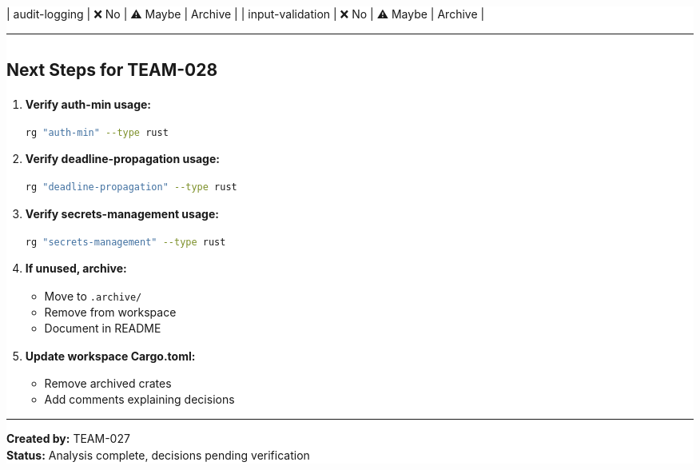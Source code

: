 | audit-logging | ❌ No | ⚠️ Maybe | Archive |
| input-validation | ❌ No | ⚠️ Maybe | Archive |

---

## Next Steps for TEAM-028

1. **Verify auth-min usage:**
   ```bash
   rg "auth-min" --type rust
   ```

2. **Verify deadline-propagation usage:**
   ```bash
   rg "deadline-propagation" --type rust
   ```

3. **Verify secrets-management usage:**
   ```bash
   rg "secrets-management" --type rust
   ```

4. **If unused, archive:**
   - Move to `.archive/`
   - Remove from workspace
   - Document in README

5. **Update workspace Cargo.toml:**
   - Remove archived crates
   - Add comments explaining decisions

---

**Created by:** TEAM-027  
**Status:** Analysis complete, decisions pending verification
